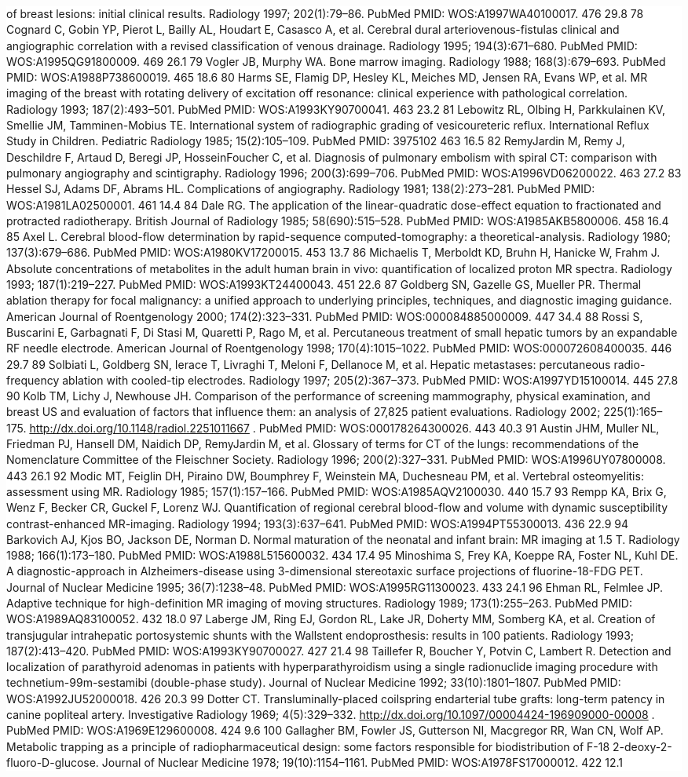 of breast lesions: initial clinical results. Radiology 1997; 202(1):79–86. PubMed PMID: WOS:A1997WA40100017. 476 29.8 78 Cognard C, Gobin YP, Pierot L, Bailly AL, Houdart E, Casasco A, et al. Cerebral dural arteriovenous-fistulas clinical and angiographic correlation with a revised classification of venous drainage. Radiology 1995; 194(3):671–680. PubMed PMID: WOS:A1995QG91800009. 469 26.1 79 Vogler JB, Murphy WA. Bone marrow imaging. Radiology 1988; 168(3):679–693. PubMed PMID: WOS:A1988P738600019. 465 18.6 80 Harms SE, Flamig DP, Hesley KL, Meiches MD, Jensen RA, Evans WP, et al. MR imaging of the breast with rotating delivery of excitation off resonance: clinical experience with pathological correlation. Radiology 1993; 187(2):493–501. PubMed PMID: WOS:A1993KY90700041. 463 23.2 81 Lebowitz RL, Olbing H, Parkkulainen KV, Smellie JM, Tamminen-Mobius TE. International system of radiographic grading of vesicoureteric reflux. International Reflux Study in Children. Pediatric Radiology 1985; 15(2):105–109. PubMed PMID: 3975102 463 16.5 82 RemyJardin M, Remy J, Deschildre F, Artaud D, Beregi JP, HosseinFoucher C, et al. Diagnosis of pulmonary embolism with spiral CT: comparison with pulmonary angiography and scintigraphy. Radiology 1996; 200(3):699–706. PubMed PMID: WOS:A1996VD06200022. 463 27.2 83 Hessel SJ, Adams DF, Abrams HL. Complications of angiography. Radiology 1981; 138(2):273–281. PubMed PMID: WOS:A1981LA02500001. 461 14.4 84 Dale RG. The application of the linear-quadratic dose-effect equation to fractionated and protracted radiotherapy. British Journal of Radiology 1985; 58(690):515–528. PubMed PMID: WOS:A1985AKB5800006. 458 16.4 85 Axel L. Cerebral blood-flow determination by rapid-sequence computed-tomography: a theoretical-analysis. Radiology 1980; 137(3):679–686. PubMed PMID: WOS:A1980KV17200015. 453 13.7 86 Michaelis T, Merboldt KD, Bruhn H, Hanicke W, Frahm J. Absolute concentrations of metabolites in the adult human brain in vivo: quantification of localized proton MR spectra. Radiology 1993; 187(1):219–227. PubMed PMID: WOS:A1993KT24400043. 451 22.6 87 Goldberg SN, Gazelle GS, Mueller PR. Thermal ablation therapy for focal malignancy: a unified approach to underlying principles, techniques, and diagnostic imaging guidance. American Journal of Roentgenology 2000; 174(2):323–331. PubMed PMID: WOS:000084885000009. 447 34.4 88 Rossi S, Buscarini E, Garbagnati F, Di Stasi M, Quaretti P, Rago M, et al. Percutaneous treatment of small hepatic tumors by an expandable RF needle electrode. American Journal of Roentgenology 1998; 170(4):1015–1022. PubMed PMID: WOS:000072608400035. 446 29.7 89 Solbiati L, Goldberg SN, Ierace T, Livraghi T, Meloni F, Dellanoce M, et al. Hepatic metastases: percutaneous radio-frequency ablation with cooled-tip electrodes. Radiology 1997; 205(2):367–373. PubMed PMID: WOS:A1997YD15100014. 445 27.8 90 Kolb TM, Lichy J, Newhouse JH. Comparison of the performance of screening mammography, physical examination, and breast US and evaluation of factors that influence them: an analysis of 27,825 patient evaluations. Radiology 2002; 225(1):165–175.  http://dx.doi.org/10.1148/radiol.2251011667  . PubMed PMID: WOS:000178264300026. 443 40.3 91 Austin JHM, Muller NL, Friedman PJ, Hansell DM, Naidich DP, RemyJardin M, et al. Glossary of terms for CT of the lungs: recommendations of the Nomenclature Committee of the Fleischner Society. Radiology 1996; 200(2):327–331. PubMed PMID: WOS:A1996UY07800008. 443 26.1 92 Modic MT, Feiglin DH, Piraino DW, Boumphrey F, Weinstein MA, Duchesneau PM, et al. Vertebral osteomyelitis: assessment using MR. Radiology 1985; 157(1):157–166. PubMed PMID: WOS:A1985AQV2100030. 440 15.7 93 Rempp KA, Brix G, Wenz F, Becker CR, Guckel F, Lorenz WJ. Quantification of regional cerebral blood-flow and volume with dynamic susceptibility contrast-enhanced MR-imaging. Radiology 1994; 193(3):637–641. PubMed PMID: WOS:A1994PT55300013. 436 22.9 94 Barkovich AJ, Kjos BO, Jackson DE, Norman D. Normal maturation of the neonatal and infant brain: MR imaging at 1.5 T. Radiology 1988; 166(1):173–180. PubMed PMID: WOS:A1988L515600032. 434 17.4 95 Minoshima S, Frey KA, Koeppe RA, Foster NL, Kuhl DE. A diagnostic-approach in Alzheimers-disease using 3-dimensional stereotaxic surface projections of fluorine-18-FDG PET. Journal of Nuclear Medicine 1995; 36(7):1238–48. PubMed PMID: WOS:A1995RG11300023. 433 24.1 96 Ehman RL, Felmlee JP. Adaptive technique for high-definition MR imaging of moving structures. Radiology 1989; 173(1):255–263. PubMed PMID: WOS:A1989AQ83100052. 432 18.0 97 Laberge JM, Ring EJ, Gordon RL, Lake JR, Doherty MM, Somberg KA, et al. Creation of transjugular intrahepatic portosystemic shunts with the Wallstent endoprosthesis: results in 100 patients. Radiology 1993; 187(2):413–420. PubMed PMID: WOS:A1993KY90700027. 427 21.4 98 Taillefer R, Boucher Y, Potvin C, Lambert R. Detection and localization of parathyroid adenomas in patients with hyperparathyroidism using a single radionuclide imaging procedure with technetium-99m-sestamibi (double-phase study). Journal of Nuclear Medicine 1992; 33(10):1801–1807. PubMed PMID: WOS:A1992JU52000018. 426 20.3 99 Dotter CT. Transluminally-placed coilspring endarterial tube grafts: long-term patency in canine popliteal artery. Investigative Radiology 1969; 4(5):329–332.  http://dx.doi.org/10.1097/00004424-196909000-00008  . PubMed PMID: WOS:A1969E129600008. 424 9.6 100 Gallagher BM, Fowler JS, Gutterson NI, Macgregor RR, Wan CN, Wolf AP. Metabolic trapping as a principle of radiopharmaceutical design: some factors responsible for biodistribution of F-18 2-deoxy-2-fluoro-D-glucose. Journal of Nuclear Medicine 1978; 19(10):1154–1161. PubMed PMID: WOS:A1978FS17000012. 422 12.1
